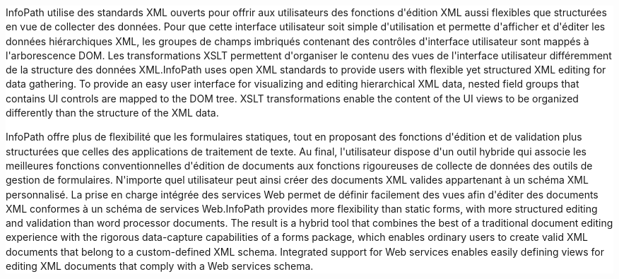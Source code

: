 <span data-ttu-id="a9992-p141">InfoPath utilise des standards XML ouverts pour offrir aux utilisateurs des fonctions d'édition XML aussi flexibles que structurées en vue de collecter des données. Pour que cette interface utilisateur soit simple d'utilisation et permette d'afficher et d'éditer les données hiérarchiques XML, les groupes de champs imbriqués contenant des contrôles d'interface utilisateur sont mappés à l'arborescence DOM. Les transformations XSLT permettent d'organiser le contenu des vues de l'interface utilisateur différemment de la structure des données XML.</span><span class="sxs-lookup"><span data-stu-id="a9992-p141">InfoPath uses open XML standards to provide users with flexible yet structured XML editing for data gathering. To provide an easy user interface for visualizing and editing hierarchical XML data, nested field groups that contains UI controls are mapped to the DOM tree. XSLT transformations enable the content of the UI views to be organized differently than the structure of the XML data.</span></span>
  
<span data-ttu-id="a9992-p142">InfoPath offre plus de flexibilité que les formulaires statiques, tout en proposant des fonctions d'édition et de validation plus structurées que celles des applications de traitement de texte. Au final, l'utilisateur dispose d'un outil hybride qui associe les meilleures fonctions conventionnelles d'édition de documents aux fonctions rigoureuses de collecte de données des outils de gestion de formulaires. N'importe quel utilisateur peut ainsi créer des documents XML valides appartenant à un schéma XML personnalisé. La prise en charge intégrée des services Web permet de définir facilement des vues afin d'éditer des documents XML conformes à un schéma de services Web.</span><span class="sxs-lookup"><span data-stu-id="a9992-p142">InfoPath provides more flexibility than static forms, with more structured editing and validation than word processor documents. The result is a hybrid tool that combines the best of a traditional document editing experience with the rigorous data-capture capabilities of a forms package, which enables ordinary users to create valid XML documents that belong to a custom-defined XML schema. Integrated support for Web services enables easily defining views for editing XML documents that comply with a Web services schema.</span></span>
  

